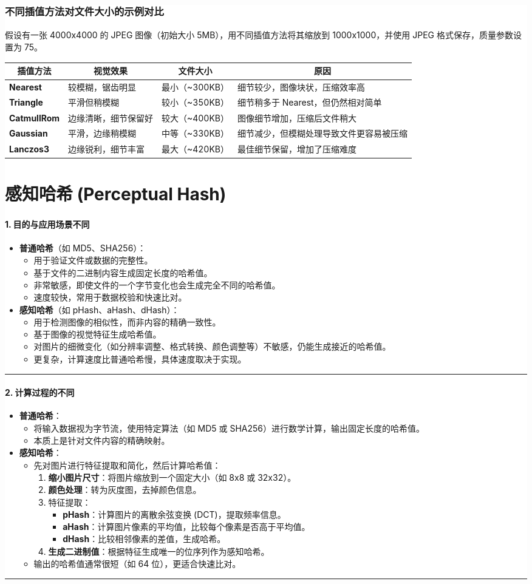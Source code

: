 ### **不同插值方法对文件大小的示例对比**

假设有一张 4000x4000 的 JPEG 图像（初始大小 5MB），用不同插值方法将其缩放到 1000x1000，并使用 JPEG 格式保存，质量参数设置为 75。

| **插值方法**   | **视觉效果**         | **文件大小**   | **原因**                                 |
| -------------- | -------------------- | -------------- | ---------------------------------------- |
| **Nearest**    | 较模糊，锯齿明显     | 最小（~300KB） | 细节较少，图像块状，压缩效率高           |
| **Triangle**   | 平滑但稍模糊         | 较小（~350KB） | 细节稍多于 Nearest，但仍然相对简单       |
| **CatmullRom** | 边缘清晰，细节保留好 | 较大（~400KB） | 图像细节增加，压缩后文件稍大             |
| **Gaussian**   | 平滑，边缘稍模糊     | 中等（~330KB） | 细节减少，但模糊处理导致文件更容易被压缩 |
| **Lanczos3**   | 边缘锐利，细节丰富   | 最大（~420KB） | 最佳细节保留，增加了压缩难度             |





# 感知哈希 (Perceptual Hash) 

#### 1. **目的与应用场景不同**

- **普通哈希**（如 MD5、SHA256）：
  - 用于验证文件或数据的完整性。
  - 基于文件的二进制内容生成固定长度的哈希值。
  - 非常敏感，即使文件的一个字节变化也会生成完全不同的哈希值。
  - 速度较快，常用于数据校验和快速比对。
- **感知哈希**（如 pHash、aHash、dHash）：
  - 用于检测图像的相似性，而非内容的精确一致性。
  - 基于图像的视觉特征生成哈希值。
  - 对图片的细微变化（如分辨率调整、格式转换、颜色调整等）不敏感，仍能生成接近的哈希值。
  - 更复杂，计算速度比普通哈希慢，具体速度取决于实现。

------

#### 2. **计算过程的不同**

- **普通哈希**：
  - 将输入数据视为字节流，使用特定算法（如 MD5 或 SHA256）进行数学计算，输出固定长度的哈希值。
  - 本质上是针对文件内容的精确映射。
- **感知哈希**：
  - 先对图片进行特征提取和简化，然后计算哈希值：
    1. **缩小图片尺寸**：将图片缩放到一个固定大小（如 8x8 或 32x32）。
    2. **颜色处理**：转为灰度图，去掉颜色信息。
    3. 特征提取：
       - **pHash**：计算图片的离散余弦变换 (DCT)，提取频率信息。
       - **aHash**：计算图片像素的平均值，比较每个像素是否高于平均值。
       - **dHash**：比较相邻像素的差值，生成哈希。
    4. **生成二进制值**：根据特征生成唯一的位序列作为感知哈希。
  - 输出的哈希值通常很短（如 64 位），更适合快速比对。

------
